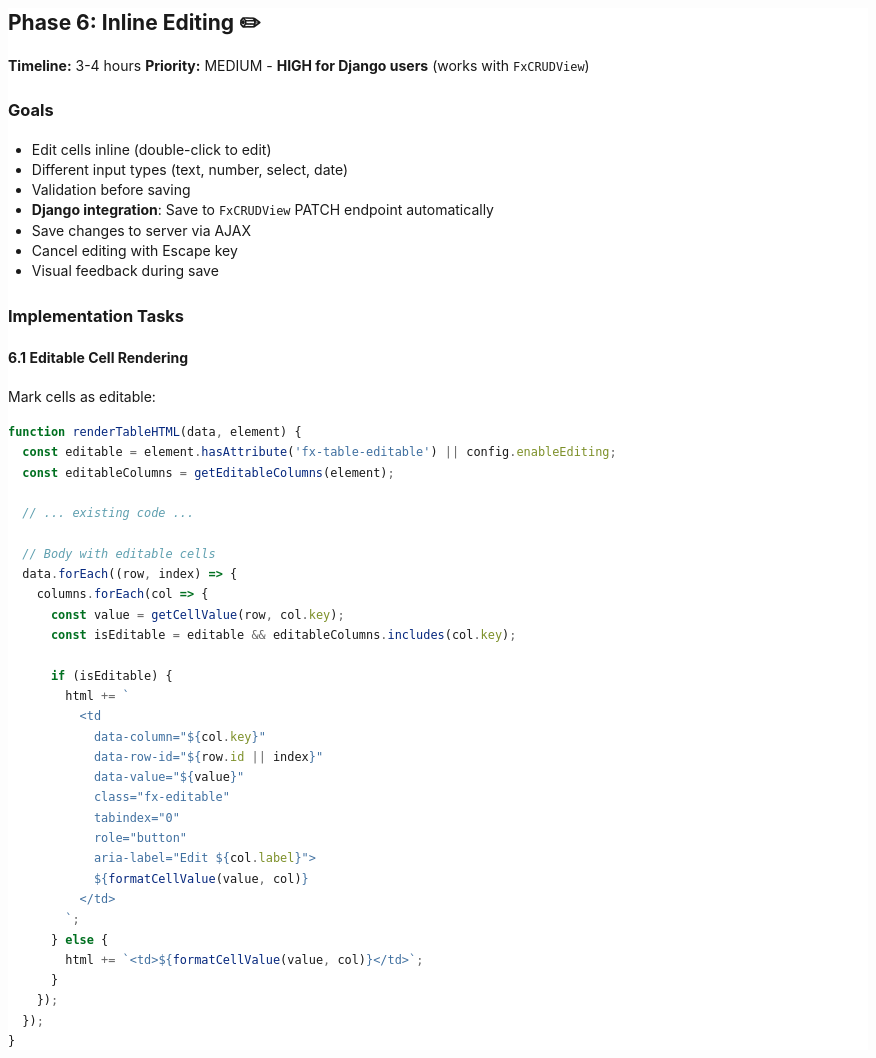 
## Phase 6: Inline Editing ✏️

**Timeline:** 3-4 hours
**Priority:** MEDIUM - **HIGH for Django users** (works with `FxCRUDView`)

### Goals

- Edit cells inline (double-click to edit)
- Different input types (text, number, select, date)
- Validation before saving
- **Django integration**: Save to `FxCRUDView` PATCH endpoint automatically
- Save changes to server via AJAX
- Cancel editing with Escape key
- Visual feedback during save

### Implementation Tasks

#### 6.1 Editable Cell Rendering

Mark cells as editable:

```javascript
function renderTableHTML(data, element) {
  const editable = element.hasAttribute('fx-table-editable') || config.enableEditing;
  const editableColumns = getEditableColumns(element);

  // ... existing code ...

  // Body with editable cells
  data.forEach((row, index) => {
    columns.forEach(col => {
      const value = getCellValue(row, col.key);
      const isEditable = editable && editableColumns.includes(col.key);

      if (isEditable) {
        html += `
          <td
            data-column="${col.key}"
            data-row-id="${row.id || index}"
            data-value="${value}"
            class="fx-editable"
            tabindex="0"
            role="button"
            aria-label="Edit ${col.label}">
            ${formatCellValue(value, col)}
          </td>
        `;
      } else {
        html += `<td>${formatCellValue(value, col)}</td>`;
      }
    });
  });
}
```
